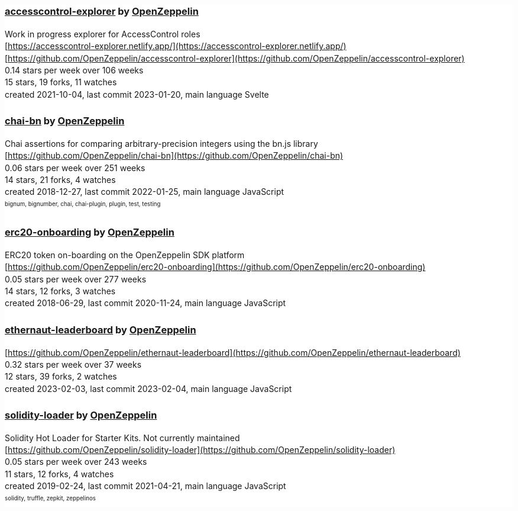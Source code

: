 
### [accesscontrol-explorer](https://github.com/OpenZeppelin/accesscontrol-explorer) by [OpenZeppelin](https://github.com/OpenZeppelin)  
Work in progress explorer for AccessControl roles  
[https://accesscontrol-explorer.netlify.app/](https://accesscontrol-explorer.netlify.app/)  
[https://github.com/OpenZeppelin/accesscontrol-explorer](https://github.com/OpenZeppelin/accesscontrol-explorer)  
0.14 stars per week over 106 weeks  
15 stars, 19 forks, 11 watches  
created 2021-10-04, last commit 2023-01-20, main language Svelte  


### [chai-bn](https://github.com/OpenZeppelin/chai-bn) by [OpenZeppelin](https://github.com/OpenZeppelin)  
Chai assertions for comparing arbitrary-precision integers using the bn.js library  
[https://github.com/OpenZeppelin/chai-bn](https://github.com/OpenZeppelin/chai-bn)  
0.06 stars per week over 251 weeks  
14 stars, 21 forks, 4 watches  
created 2018-12-27, last commit 2022-01-25, main language JavaScript  
<sub><sup>bignum, bignumber, chai, chai-plugin, plugin, test, testing</sup></sub>


### [erc20-onboarding](https://github.com/OpenZeppelin/erc20-onboarding) by [OpenZeppelin](https://github.com/OpenZeppelin)  
ERC20 token on-boarding on the OpenZeppelin SDK platform  
[https://github.com/OpenZeppelin/erc20-onboarding](https://github.com/OpenZeppelin/erc20-onboarding)  
0.05 stars per week over 277 weeks  
14 stars, 12 forks, 3 watches  
created 2018-06-29, last commit 2020-11-24, main language JavaScript  


### [ethernaut-leaderboard](https://github.com/OpenZeppelin/ethernaut-leaderboard) by [OpenZeppelin](https://github.com/OpenZeppelin)  
  
[https://github.com/OpenZeppelin/ethernaut-leaderboard](https://github.com/OpenZeppelin/ethernaut-leaderboard)  
0.32 stars per week over 37 weeks  
12 stars, 39 forks, 2 watches  
created 2023-02-03, last commit 2023-02-04, main language JavaScript  


### [solidity-loader](https://github.com/OpenZeppelin/solidity-loader) by [OpenZeppelin](https://github.com/OpenZeppelin)  
Solidity Hot Loader for Starter Kits. Not currently maintained  
[https://github.com/OpenZeppelin/solidity-loader](https://github.com/OpenZeppelin/solidity-loader)  
0.05 stars per week over 243 weeks  
11 stars, 12 forks, 4 watches  
created 2019-02-24, last commit 2021-04-21, main language JavaScript  
<sub><sup>solidity, truffle, zepkit, zeppelinos</sup></sub>
